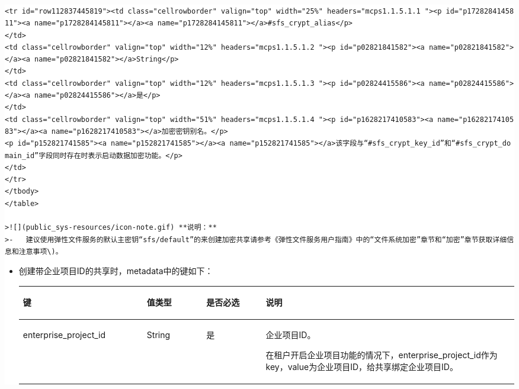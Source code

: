     <tr id="row112837445819"><td class="cellrowborder" valign="top" width="25%" headers="mcps1.1.5.1.1 "><p id="p1728284145811"><a name="p1728284145811"></a><a name="p1728284145811"></a>#sfs_crypt_alias</p>
    </td>
    <td class="cellrowborder" valign="top" width="12%" headers="mcps1.1.5.1.2 "><p id="p02821841582"><a name="p02821841582"></a><a name="p02821841582"></a>String</p>
    </td>
    <td class="cellrowborder" valign="top" width="12%" headers="mcps1.1.5.1.3 "><p id="p02824415586"><a name="p02824415586"></a><a name="p02824415586"></a>是</p>
    </td>
    <td class="cellrowborder" valign="top" width="51%" headers="mcps1.1.5.1.4 "><p id="p1628217410583"><a name="p1628217410583"></a><a name="p1628217410583"></a>加密密钥别名。</p>
    <p id="p152821741585"><a name="p152821741585"></a><a name="p152821741585"></a>该字段与“#sfs_crypt_key_id”和“#sfs_crypt_domain_id”字段同时存在时表示启动数据加密功能。</p>
    </td>
    </tr>
    </tbody>
    </table>

    >![](public_sys-resources/icon-note.gif) **说明：**   
    >-   建议使用弹性文件服务的默认主密钥“sfs/default”的来创建加密共享请参考《弹性文件服务用户指南》中的“文件系统加密”章节和“加密”章节获取详细信息和注意事项\)。  

-   创建带企业项目ID的共享时，metadata中的键如下：

    <a name="table6419194293817"></a>
    <table><thead align="left"><tr id="row94195429382"><th class="cellrowborder" valign="top" width="25%" id="mcps1.1.5.1.1"><p id="p144341342183817"><a name="p144341342183817"></a><a name="p144341342183817"></a>键</p>
    </th>
    <th class="cellrowborder" valign="top" width="12%" id="mcps1.1.5.1.2"><p id="p443434214380"><a name="p443434214380"></a><a name="p443434214380"></a>值类型</p>
    </th>
    <th class="cellrowborder" valign="top" width="12%" id="mcps1.1.5.1.3"><p id="p1043417425385"><a name="p1043417425385"></a><a name="p1043417425385"></a>是否必选</p>
    </th>
    <th class="cellrowborder" valign="top" width="51%" id="mcps1.1.5.1.4"><p id="p94341742193815"><a name="p94341742193815"></a><a name="p94341742193815"></a>说明</p>
    </th>
    </tr>
    </thead>
    <tbody><tr id="row3450242153816"><td class="cellrowborder" valign="top" width="25%" headers="mcps1.1.5.1.1 "><p id="p19214529193911"><a name="p19214529193911"></a><a name="p19214529193911"></a>enterprise_project_id</p>
    </td>
    <td class="cellrowborder" valign="top" width="12%" headers="mcps1.1.5.1.2 "><p id="p14450042113812"><a name="p14450042113812"></a><a name="p14450042113812"></a>String</p>
    </td>
    <td class="cellrowborder" valign="top" width="12%" headers="mcps1.1.5.1.3 "><p id="p1045019424383"><a name="p1045019424383"></a><a name="p1045019424383"></a>是</p>
    </td>
    <td class="cellrowborder" valign="top" width="51%" headers="mcps1.1.5.1.4 "><p id="p646611424381"><a name="p646611424381"></a><a name="p646611424381"></a>企业项目ID。</p>
    <p id="p11466642153812"><a name="p11466642153812"></a><a name="p11466642153812"></a>在租户开启企业项目功能的情况下，enterprise_project_id作为key，value为企业项目ID，给共享绑定企业项目ID。</p>
    </td>
    </tr>
    </tbody>
    </table>
